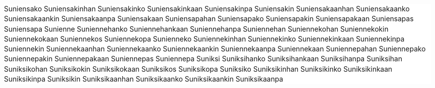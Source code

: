 Suniensako
Suniensakinhan
Suniensakinko
Suniensakinkaan
Suniensakinpa
Suniensakin
Suniensakaanhan
Suniensakaanko
Suniensakaankin
Suniensakaanpa
Suniensakaan
Suniensapahan
Suniensapako
Suniensapakin
Suniensapakaan
Suniensapas
Suniensapa
Sunienne
Suniennehanko
Suniennehankaan
Suniennehanpa
Suniennehan
Suniennekohan
Suniennekokin
Suniennekokaan
Suniennekos
Suniennekopa
Sunienneko
Suniennekinhan
Suniennekinko
Suniennekinkaan
Suniennekinpa
Suniennekin
Suniennekaanhan
Suniennekaanko
Suniennekaankin
Suniennekaanpa
Suniennekaan
Suniennepahan
Suniennepako
Suniennepakin
Suniennepakaan
Suniennepas
Suniennepa
Suniksi
Suniksihanko
Suniksihankaan
Suniksihanpa
Suniksihan
Suniksikohan
Suniksikokin
Suniksikokaan
Suniksikos
Suniksikopa
Suniksiko
Suniksikinhan
Suniksikinko
Suniksikinkaan
Suniksikinpa
Suniksikin
Suniksikaanhan
Suniksikaanko
Suniksikaankin
Suniksikaanpa